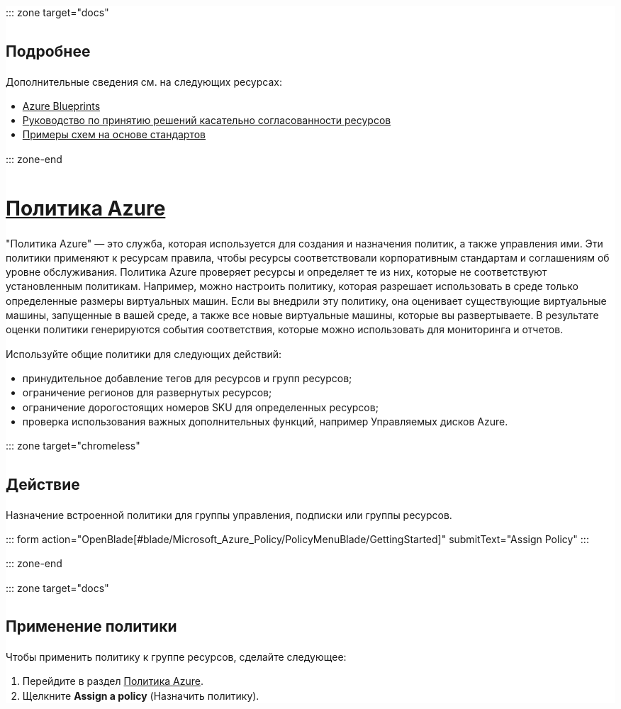 ::: zone target="docs"

## <a name="learn-more"></a>Подробнее

Дополнительные сведения см. на следующих ресурсах:

- [Azure Blueprints](https://docs.microsoft.com/azure/governance/blueprints)
- [Руководство по принятию решений касательно согласованности ресурсов](../../decision-guides/resource-consistency/index.md)
- [Примеры схем на основе стандартов](https://docs.microsoft.com/azure/governance/blueprints/samples/index#standards-based-blueprint-samples)

::: zone-end

# <a name="azure-policytabazurepolicy"></a>[Политика Azure](#tab/AzurePolicy)

"Политика Azure" — это служба, которая используется для создания и назначения политик, а также управления ими. Эти политики применяют к ресурсам правила, чтобы ресурсы соответствовали корпоративным стандартам и соглашениям об уровне обслуживания. Политика Azure проверяет ресурсы и определяет те из них, которые не соответствуют установленным политикам. Например, можно настроить политику, которая разрешает использовать в среде только определенные размеры виртуальных машин. Если вы внедрили эту политику, она оценивает существующие виртуальные машины, запущенные в вашей среде, а также все новые виртуальные машины, которые вы развертываете. В результате оценки политики генерируются события соответствия, которые можно использовать для мониторинга и отчетов.

Используйте общие политики для следующих действий:

- принудительное добавление тегов для ресурсов и групп ресурсов;
- ограничение регионов для развернутых ресурсов;
- ограничение дорогостоящих номеров SKU для определенных ресурсов;
- проверка использования важных дополнительных функций, например Управляемых дисков Azure.

::: zone target="chromeless"

## <a name="action"></a>Действие

Назначение встроенной политики для группы управления, подписки или группы ресурсов.

::: form action="OpenBlade[#blade/Microsoft_Azure_Policy/PolicyMenuBlade/GettingStarted]" submitText="Assign Policy" :::

::: zone-end

::: zone target="docs"

## <a name="apply-a-policy"></a>Применение политики

Чтобы применить политику к группе ресурсов, сделайте следующее:

1. Перейдите в раздел [Политика Azure](https://portal.azure.com/#blade/Microsoft_Azure_Policy/PolicyMenuBlade/GettingStarted).
1. Щелкните **Assign a policy** (Назначить политику).
